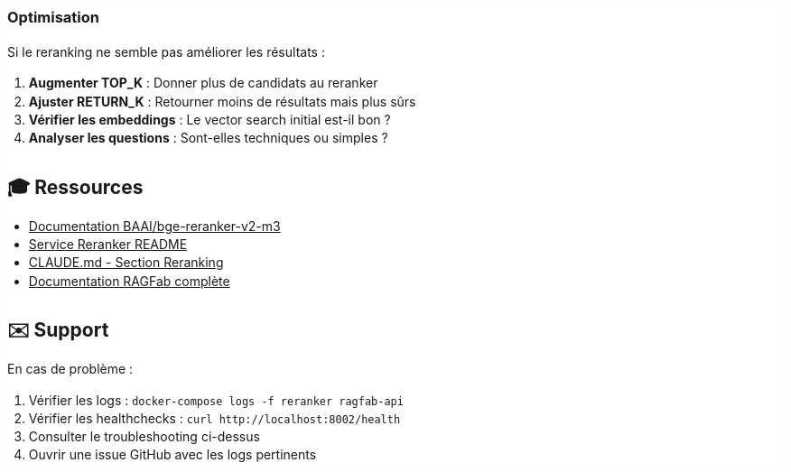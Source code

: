 ### Optimisation

Si le reranking ne semble pas améliorer les résultats :

1. **Augmenter TOP_K** : Donner plus de candidats au reranker
2. **Ajuster RETURN_K** : Retourner moins de résultats mais plus sûrs
3. **Vérifier les embeddings** : Le vector search initial est-il bon ?
4. **Analyser les questions** : Sont-elles techniques ou simples ?

## 🎓 Ressources

- [Documentation BAAI/bge-reranker-v2-m3](https://huggingface.co/BAAI/bge-reranker-v2-m3)
- [Service Reranker README](reranker-server/README.md)
- [CLAUDE.md - Section Reranking](CLAUDE.md#reranking-system-new)
- [Documentation RAGFab complète](README.md)

## ✉️ Support

En cas de problème :
1. Vérifier les logs : `docker-compose logs -f reranker ragfab-api`
2. Vérifier les healthchecks : `curl http://localhost:8002/health`
3. Consulter le troubleshooting ci-dessus
4. Ouvrir une issue GitHub avec les logs pertinents
